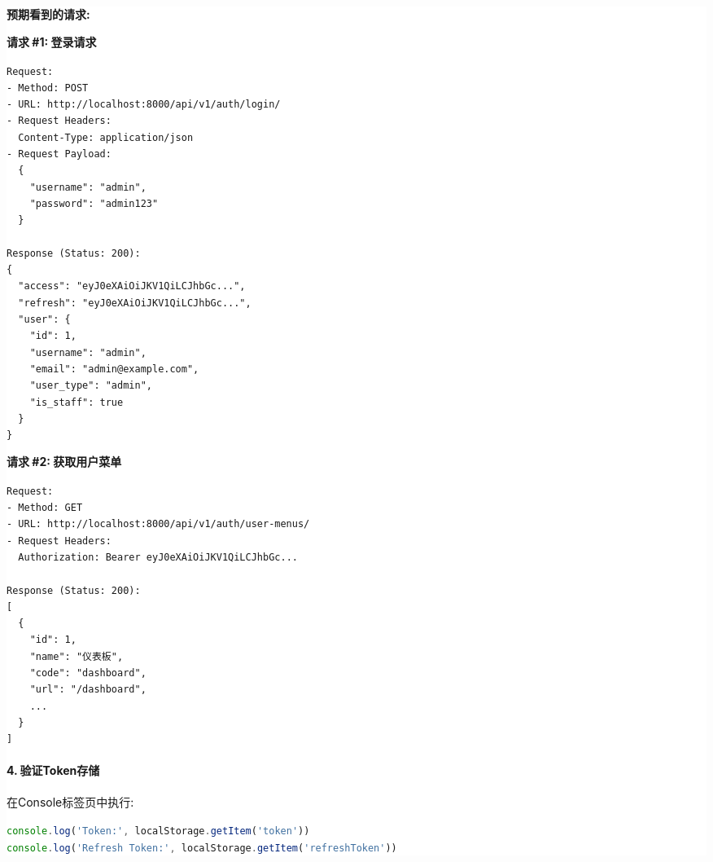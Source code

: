 **预期看到的请求:**

**请求 #1: 登录请求**
```
Request:
- Method: POST
- URL: http://localhost:8000/api/v1/auth/login/
- Request Headers:
  Content-Type: application/json
- Request Payload:
  {
    "username": "admin",
    "password": "admin123"
  }

Response (Status: 200):
{
  "access": "eyJ0eXAiOiJKV1QiLCJhbGc...",
  "refresh": "eyJ0eXAiOiJKV1QiLCJhbGc...",
  "user": {
    "id": 1,
    "username": "admin",
    "email": "admin@example.com",
    "user_type": "admin",
    "is_staff": true
  }
}
```

**请求 #2: 获取用户菜单**
```
Request:
- Method: GET
- URL: http://localhost:8000/api/v1/auth/user-menus/
- Request Headers:
  Authorization: Bearer eyJ0eXAiOiJKV1QiLCJhbGc...

Response (Status: 200):
[
  {
    "id": 1,
    "name": "仪表板",
    "code": "dashboard",
    "url": "/dashboard",
    ...
  }
]
```

#### 4. 验证Token存储
在Console标签页中执行:
```javascript
console.log('Token:', localStorage.getItem('token'))
console.log('Refresh Token:', localStorage.getItem('refreshToken'))
```
